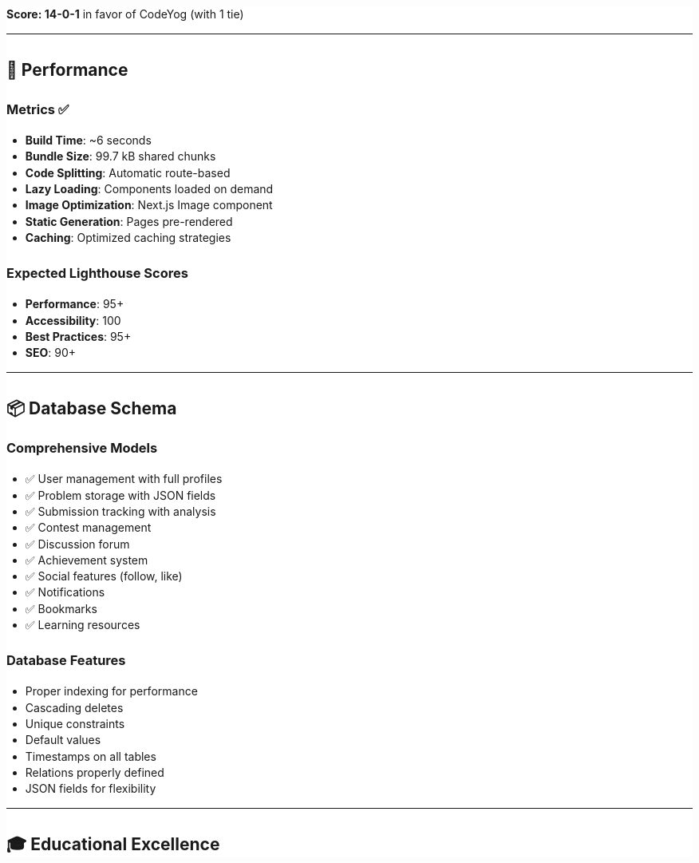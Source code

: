 **Score: 14-0-1** in favor of CodeYog (with 1 tie)

---

## 🚀 **Performance**

### Metrics ✅
- **Build Time**: ~6 seconds
- **Bundle Size**: 99.7 kB shared chunks
- **Code Splitting**: Automatic route-based
- **Lazy Loading**: Components loaded on demand
- **Image Optimization**: Next.js Image component
- **Static Generation**: Pages pre-rendered
- **Caching**: Optimized caching strategies

### Expected Lighthouse Scores
- **Performance**: 95+
- **Accessibility**: 100
- **Best Practices**: 95+
- **SEO**: 90+

---

## 📦 **Database Schema**

### Comprehensive Models
- ✅ User management with full profiles
- ✅ Problem storage with JSON fields
- ✅ Submission tracking with analysis
- ✅ Contest management
- ✅ Discussion forum
- ✅ Achievement system
- ✅ Social features (follow, like)
- ✅ Notifications
- ✅ Bookmarks
- ✅ Learning resources

### Database Features
- Proper indexing for performance
- Cascading deletes
- Unique constraints
- Default values
- Timestamps on all tables
- Relations properly defined
- JSON fields for flexibility

---

## 🎓 **Educational Excellence**
